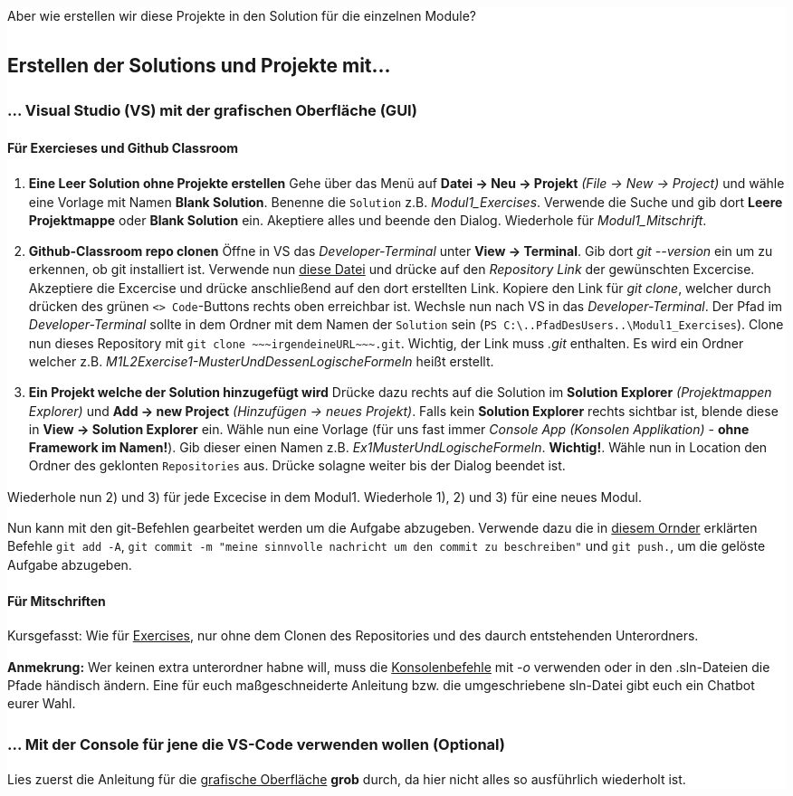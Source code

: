 Aber wie erstellen wir diese Projekte in den Solution für die einzelnen Module? 

## Erstellen der Solutions und Projekte mit...
### ... Visual Studio (VS) mit der grafischen Oberfläche (GUI)

#### Für Exercieses und Github Classroom
1) **Eine Leer Solution ohne Projekte erstellen**
Gehe über das Menü auf **Datei -> Neu -> Projekt** *(File -> New -> Project)* und wähle eine Vorlage mit Namen **Blank Solution**. Benenne die ``Solution`` z.B. *Modul1_Exercises*. Verwende die Suche und gib dort **Leere Projektmappe** oder **Blank Solution** ein. Akeptiere alles und beende den Dialog.
Wiederhole für *Modul1_Mitschrift*.

2) **Github-Classroom repo clonen**
Öffne in VS das *Developer-Terminal* unter **View -> Terminal**. Gib dort *git --version* ein um zu erkennen, ob git installiert ist. Verwende nun [diese Datei](../../repositories-für-exercises.md) und drücke auf den *Repository Link* der gewünschten Excercise. Akzeptiere die Excercise und drücke anschließend auf den dort erstellten Link. Kopiere den Link für *git clone*, welcher durch drücken des grünen ``<> Code``-Buttons rechts oben erreichbar ist. Wechsle nun nach VS in das *Developer-Terminal*. Der Pfad im *Developer-Terminal* sollte in dem Ordner mit dem Namen der ``Solution`` sein (``PS C:\..PfadDesUsers..\Modul1_Exercises``). Clone nun dieses Repository mit ``git clone ~~~irgendeineURL~~~.git``. Wichtig, der Link muss *.git* enthalten. Es wird ein Ordner welcher z.B. *M1L2Exercise1-MusterUndDessenLogischeFormeln* heißt erstellt.

3) **Ein Projekt welche der Solution hinzugefügt wird**
Drücke dazu rechts auf die Solution im **Solution Explorer** *(Projektmappen Explorer)* und **Add -> new Project** *(Hinzufügen -> neues Projekt)*. Falls kein **Solution Explorer** rechts sichtbar ist, blende diese in **View -> Solution Explorer** ein. Wähle nun eine Vorlage (für uns fast immer *Console App* *(Konsolen Applikation)* - **ohne Framework im Namen!**). Gib dieser einen Namen z.B. *Ex1MusterUndLogischeFormeln*. **Wichtig!**. Wähle nun in Location den Ordner des geklonten ``Repositories`` aus. Drücke solagne weiter bis der Dialog beendet ist.

Wiederhole nun 2) und 3) für jede Excecise in dem Modul1. Wiederhole 1), 2) und 3) für eine neues Modul.

Nun kann mit den git-Befehlen gearbeitet werden um die Aufgabe abzugeben. Verwende dazu die in [diesem Ornder](../../L00Git/) erklärten Befehle ``git add -A``, ``git commit -m "meine sinnvolle nachricht um den commit zu beschreiben"`` und ``git push.``, um die gelöste Aufgabe abzugeben.

#### Für Mitschriften
Kursgefasst: Wie für [Exercises](#für-exercieses-und-github-classroom), nur ohne dem Clonen des Repositories und des daurch entstehenden Unterordners.

**Anmekrung:** Wer keinen extra unterordner habne will, muss die [Konsolenbefehle](#-mit-der-console-für-jene-die-vs-code-verwenden-wollen-optional) mit *-o* verwenden oder in den .sln-Dateien die Pfade händisch ändern. Eine für euch maßgeschneiderte Anleitung bzw. die umgeschriebene sln-Datei gibt euch ein Chatbot eurer Wahl.

### ... Mit der Console für jene die VS-Code verwenden wollen **(Optional)**
Lies zuerst die Anleitung für die [grafische Oberfläche](#-visual-studio-vs-mit-der-grafischen-oberfläche-gui) **grob** durch, da hier nicht alles so ausführlich wiederholt ist.
